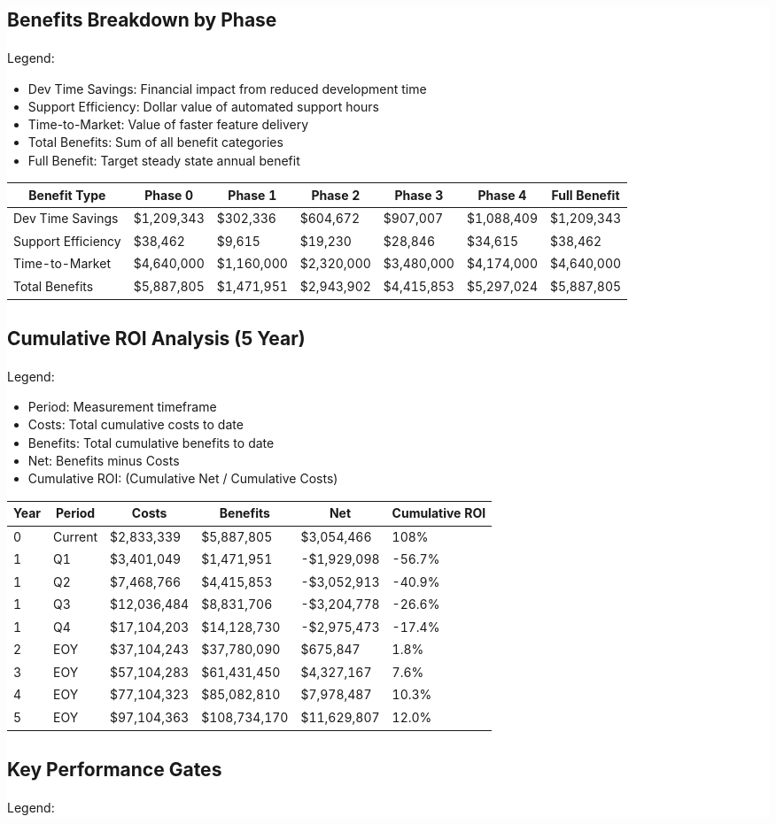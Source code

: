 ## Benefits Breakdown by Phase

Legend:

- Dev Time Savings: Financial impact from reduced development time
- Support Efficiency: Dollar value of automated support hours
- Time-to-Market: Value of faster feature delivery
- Total Benefits: Sum of all benefit categories
- Full Benefit: Target steady state annual benefit

| Benefit Type       | Phase 0    | Phase 1    | Phase 2    | Phase 3    | Phase 4    | Full Benefit |
| ------------------ | ---------- | ---------- | ---------- | ---------- | ---------- | ------------ |
| Dev Time Savings   | $1,209,343 | $302,336   | $604,672   | $907,007   | $1,088,409 | $1,209,343   |
| Support Efficiency | $38,462    | $9,615     | $19,230    | $28,846    | $34,615    | $38,462      |
| Time-to-Market     | $4,640,000 | $1,160,000 | $2,320,000 | $3,480,000 | $4,174,000 | $4,640,000   |
| Total Benefits     | $5,887,805 | $1,471,951 | $2,943,902 | $4,415,853 | $5,297,024 | $5,887,805   |

## Cumulative ROI Analysis (5 Year)

Legend:

- Period: Measurement timeframe
- Costs: Total cumulative costs to date
- Benefits: Total cumulative benefits to date
- Net: Benefits minus Costs
- Cumulative ROI: (Cumulative Net / Cumulative Costs)

| Year | Period  | Costs       | Benefits     | Net         | Cumulative ROI |
| ---- | ------- | ----------- | ------------ | ----------- | -------------- |
| 0    | Current | $2,833,339  | $5,887,805   | $3,054,466  | 108%           |
| 1    | Q1      | $3,401,049  | $1,471,951   | -$1,929,098 | -56.7%         |
| 1    | Q2      | $7,468,766  | $4,415,853   | -$3,052,913 | -40.9%         |
| 1    | Q3      | $12,036,484 | $8,831,706   | -$3,204,778 | -26.6%         |
| 1    | Q4      | $17,104,203 | $14,128,730  | -$2,975,473 | -17.4%         |
| 2    | EOY     | $37,104,243 | $37,780,090  | $675,847    | 1.8%           |
| 3    | EOY     | $57,104,283 | $61,431,450  | $4,327,167  | 7.6%           |
| 4    | EOY     | $77,104,323 | $85,082,810  | $7,978,487  | 10.3%          |
| 5    | EOY     | $97,104,363 | $108,734,170 | $11,629,807 | 12.0%          |

## Key Performance Gates

Legend:
